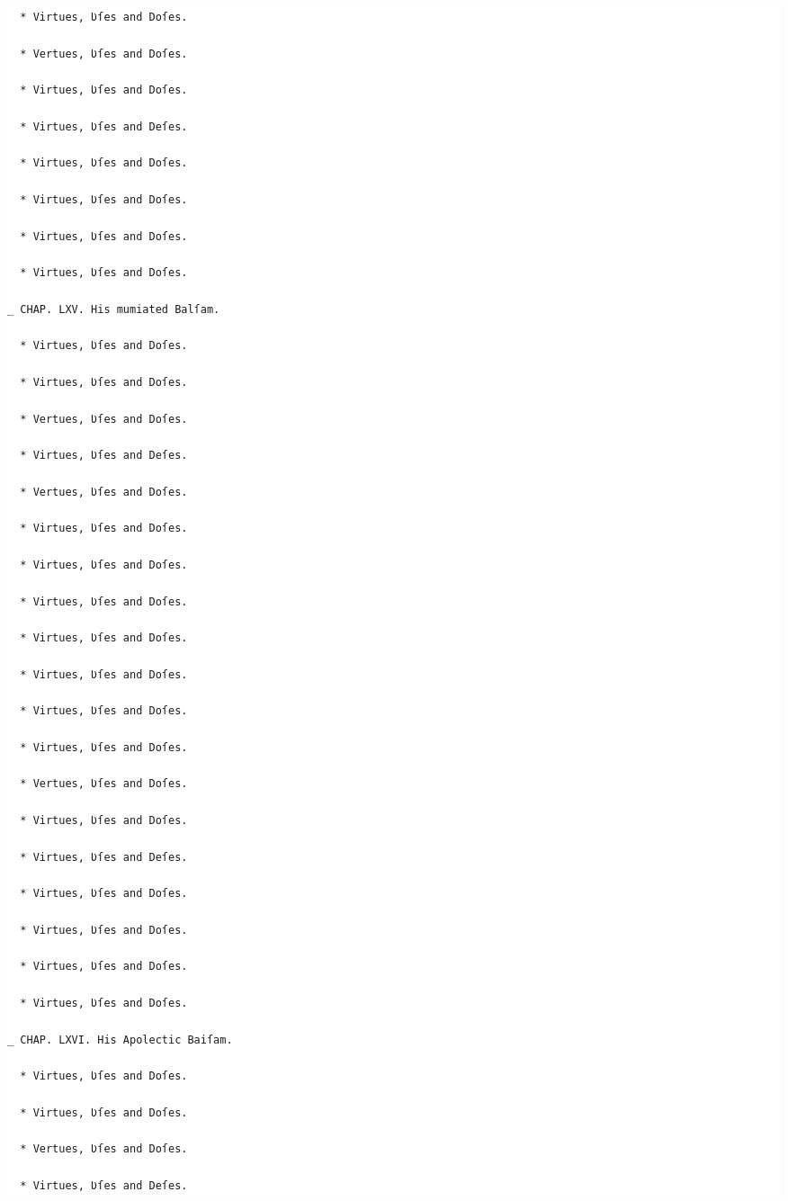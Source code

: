       * Virtues, Ʋſes and Doſes.

      * Vertues, Ʋſes and Doſes.

      * Virtues, Ʋſes and Doſes.

      * Virtues, Ʋſes and Deſes.

      * Virtues, Ʋſes and Doſes.

      * Virtues, Ʋſes and Doſes.

      * Virtues, Ʋſes and Doſes.

      * Virtues, Ʋſes and Doſes.

    _ CHAP. LXV. His mumiated Balſam.

      * Virtues, Ʋſes and Doſes.

      * Virtues, Ʋſes and Doſes.

      * Vertues, Ʋſes and Doſes.

      * Virtues, Ʋſes and Deſes.

      * Vertues, Ʋſes and Doſes.

      * Virtues, Ʋſes and Doſes.

      * Virtues, Ʋſes and Doſes.

      * Virtues, Ʋſes and Doſes.

      * Virtues, Ʋſes and Doſes.

      * Virtues, Ʋſes and Doſes.

      * Virtues, Ʋſes and Doſes.

      * Virtues, Ʋſes and Doſes.

      * Vertues, Ʋſes and Doſes.

      * Virtues, Ʋſes and Doſes.

      * Virtues, Ʋſes and Deſes.

      * Virtues, Ʋſes and Doſes.

      * Virtues, Ʋſes and Doſes.

      * Virtues, Ʋſes and Doſes.

      * Virtues, Ʋſes and Doſes.

    _ CHAP. LXVI. His Apolectic Baiſam.

      * Virtues, Ʋſes and Doſes.

      * Virtues, Ʋſes and Doſes.

      * Vertues, Ʋſes and Doſes.

      * Virtues, Ʋſes and Deſes.
